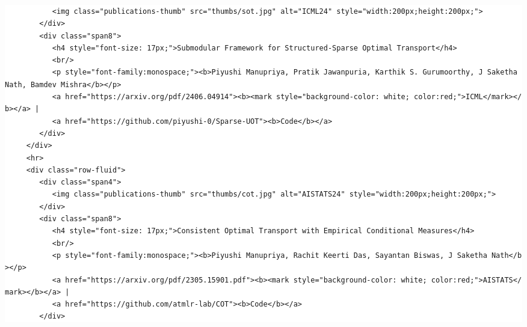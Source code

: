                <img class="publications-thumb" src="thumbs/sot.jpg" alt="ICML24" style="width:200px;height:200px;">
            </div>
            <div class="span8">
               <h4 style="font-size: 17px;">Submodular Framework for Structured-Sparse Optimal Transport</h4>
               <br/>
               <p style="font-family:monospace;"><b>Piyushi Manupriya, Pratik Jawanpuria, Karthik S. Gurumoorthy, J Saketha Nath, Bamdev Mishra</b></p>
               <a href="https://arxiv.org/pdf/2406.04914"><b><mark style="background-color: white; color:red;">ICML</mark></b></a> | 
               <a href="https://github.com/piyushi-0/Sparse-UOT"><b>Code</b></a>
            </div> 
         </div>
         <hr>        
         <div class="row-fluid">
            <div class="span4">
               <img class="publications-thumb" src="thumbs/cot.jpg" alt="AISTATS24" style="width:200px;height:200px;">
            </div>
            <div class="span8">
               <h4 style="font-size: 17px;">Consistent Optimal Transport with Empirical Conditional Measures</h4>
               <br/>
               <p style="font-family:monospace;"><b>Piyushi Manupriya, Rachit Keerti Das, Sayantan Biswas, J Saketha Nath</b></p>
               <a href="https://arxiv.org/pdf/2305.15901.pdf"><b><mark style="background-color: white; color:red;">AISTATS</mark></b></a> | 
               <a href="https://github.com/atmlr-lab/COT"><b>Code</b></a>
            </div>           